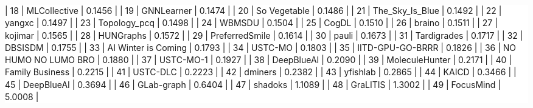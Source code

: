 |  18  |  MLCollective  | 0.1456  |
|  19  |  GNNLearner  | 0.1474  |
|  20  |  So Vegetable  | 0.1486  |
|  21  |  The_Sky_Is_Blue  | 0.1492  |
|  22  |  yangxc  | 0.1497  |
|  23  |  Topology_pcq  | 0.1498  |
|  24  |  WBMSDU  | 0.1504  |
|  25  |  CogDL  | 0.1510  |
|  26  |  braino  | 0.1511  |
|  27  |  kojimar  | 0.1565  |
|  28  |  HUNGraphs  | 0.1572  |
|  29  |  PreferredSmile  | 0.1614  |
|  30  |  pauli  | 0.1673  |
|  31  |  Tardigrades  | 0.1717  |
|  32  |  DBSISDM  | 0.1755  |
|  33  |  AI Winter is Coming  | 0.1793  |
|  34  |  USTC-MO  | 0.1803  |
|  35  |  IITD-GPU-GO-BRRR  | 0.1826  |
|  36  |  NO HUMO NO LUMO BRO  | 0.1880  |
|  37  |  USTC-MO-1  | 0.1927  |
|  38  |  DeepBlueAI  | 0.2090  |
|  39  |  MoleculeHunter  | 0.2171  |
|  40  |  Family Business  | 0.2215  |
|  41  |  USTC-DLC  | 0.2223  |
|  42  |  dminers  | 0.2382  |
|  43  |  yfishlab  | 0.2865  |
|  44  |  KAICD  | 0.3466  |
|  45  |  DeepBlueAI  | 0.3694  |
|  46  |  GLab-graph  | 0.6404  |
|  47  |  shadoks  | 1.1089  |
|  48  |  GraLITIS  | 1.3002  |
|  49  |  FocusMind  | 5.0008  |

